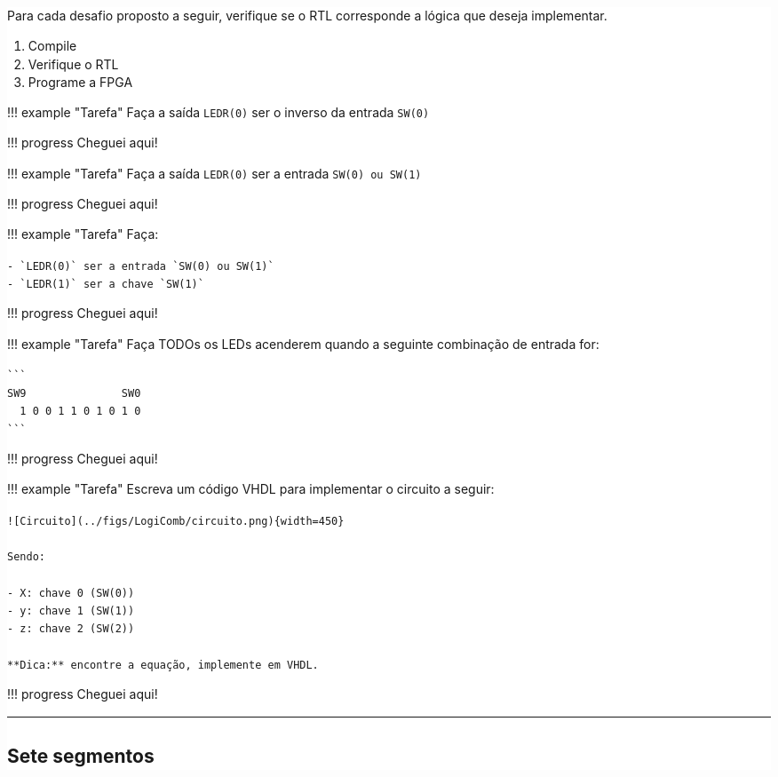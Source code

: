 Para cada desafio proposto a seguir, verifique se o RTL corresponde a lógica que deseja implementar.

1. Compile
1. Verifique o RTL
1. Programe a FPGA
    


!!! example "Tarefa"
    Faça a saída `LEDR(0)` ser o inverso da entrada `SW(0)`

!!! progress
    Cheguei aqui!

!!! example "Tarefa" 
    Faça a saída `LEDR(0)` ser a entrada `SW(0) ou SW(1)`

!!! progress
    Cheguei aqui!

!!! example "Tarefa"
    Faça:
    
    - `LEDR(0)` ser a entrada `SW(0) ou SW(1)` 
    - `LEDR(1)` ser a chave `SW(1)`

!!! progress
    Cheguei aqui!

!!! example "Tarefa"
    Faça TODOs os LEDs acenderem quando a seguinte combinação de entrada for:
  
    ```
    SW9               SW0
      1 0 0 1 1 0 1 0 1 0
    ```

!!! progress
    Cheguei aqui!

!!! example "Tarefa"
    Escreva um código VHDL para implementar o circuito a seguir:

    ![Circuito](../figs/LogiComb/circuito.png){width=450}

    Sendo:

    - X: chave 0 (SW(0))
    - y: chave 1 (SW(1))
    - z: chave 2 (SW(2))

    **Dica:** encontre a equação, implemente em VHDL.

!!! progress
    Cheguei aqui!

--------------------------

## Sete segmentos
